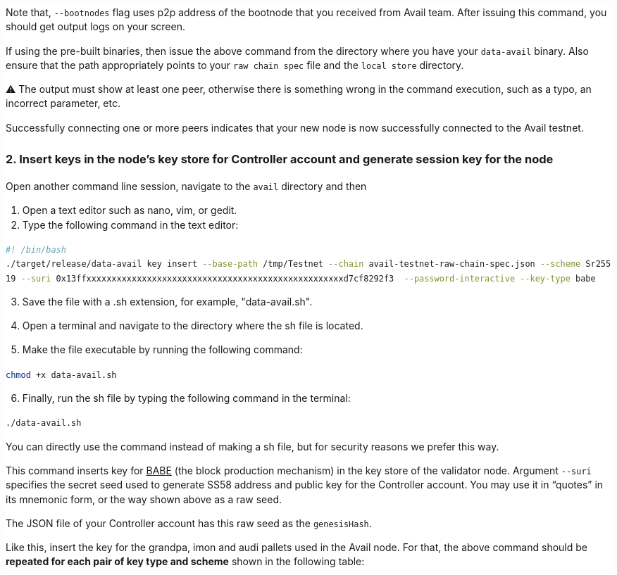 Note that, `--bootnodes` flag uses p2p address of the bootnode that you received from Avail team. After issuing this command, you should get output logs on your screen.

If using the pre-built binaries, then issue the above command from the directory where you have your `data-avail` binary. Also ensure that the path appropriately points to your `raw chain spec` file and the `local store` directory. 

<aside>
⚠️ The output must show at least one peer, otherwise there is something wrong in the command execution, such as a typo, an incorrect parameter, etc. 
</aside>

Successfully connecting one or more peers indicates that your new node is now successfully connected to the Avail testnet.

### 2. Insert keys in the node’s key store for Controller account and generate session key for the node

Open another command line session, navigate to the `avail` directory and then

1.  Open a text editor such as nano, vim, or gedit.
2.  Type the following command in the text editor:

```bash
#! /bin/bash
./target/release/data-avail key insert --base-path /tmp/Testnet --chain avail-testnet-raw-chain-spec.json --scheme Sr25519 --suri 0x13ffxxxxxxxxxxxxxxxxxxxxxxxxxxxxxxxxxxxxxxxxxxxxxxxxxxxd7cf8292f3  --password-interactive --key-type babe
```
3.  Save the file with a .sh extension, for example, "data-avail.sh".

4.  Open a terminal and navigate to the directory where the sh file is located.

5.  Make the file executable by running the following command:

```bash
chmod +x data-avail.sh
```
6. Finally, run the sh file by typing the following command in the terminal:

```bash
./data-avail.sh
```

You can directly use the command instead of making a sh file, but for security reasons we prefer this way. 


This command inserts key for [BABE](https://wiki.polkadot.network/docs/learn-consensus#block-production-babe) (the block production mechanism) in the key store of the validator node. Argument `--suri` specifies the secret seed used to generate SS58 address and public key for the Controller account. You may use it in “quotes” in its mnemonic form, or the way shown above as a raw seed. 

The JSON file of your Controller account has this raw seed as the `genesisHash`.

Like this, insert the key for the grandpa, imon and audi pallets used in the Avail node. For that, the above command should be **repeated for each pair of key type and scheme** shown in the following table:

